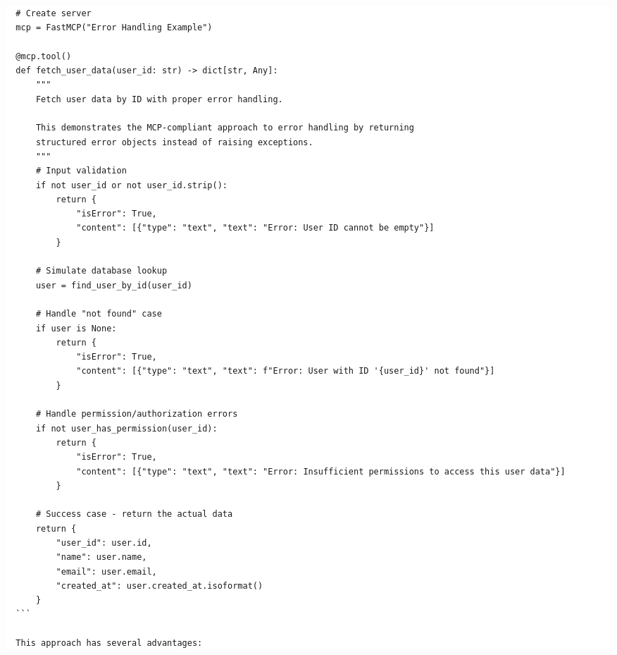       # Create server
      mcp = FastMCP("Error Handling Example")

      @mcp.tool()
      def fetch_user_data(user_id: str) -> dict[str, Any]:
          """
          Fetch user data by ID with proper error handling.

          This demonstrates the MCP-compliant approach to error handling by returning
          structured error objects instead of raising exceptions.
          """
          # Input validation
          if not user_id or not user_id.strip():
              return {
                  "isError": True,
                  "content": [{"type": "text", "text": "Error: User ID cannot be empty"}]
              }

          # Simulate database lookup
          user = find_user_by_id(user_id)

          # Handle "not found" case
          if user is None:
              return {
                  "isError": True,
                  "content": [{"type": "text", "text": f"Error: User with ID '{user_id}' not found"}]
              }

          # Handle permission/authorization errors
          if not user_has_permission(user_id):
              return {
                  "isError": True,
                  "content": [{"type": "text", "text": "Error: Insufficient permissions to access this user data"}]
              }

          # Success case - return the actual data
          return {
              "user_id": user.id,
              "name": user.name,
              "email": user.email,
              "created_at": user.created_at.isoformat()
          }
      ```

      This approach has several advantages:
